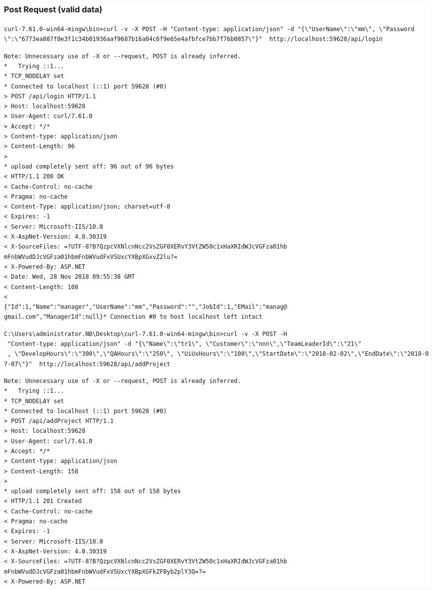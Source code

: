 ### Post Request (valid data)
```
curl-7.61.0-win64-mingw\bin>curl -v -X POST -H "Content-type: application/json" -d "{\"UserName\":\"mm\", \"Password\":\"6773ea887f0e3f1c34b01936aaf9687b16a04c6f9e65e4afbfce7bb7f76b0857\"}"  http://localhost:59628/api/login
```
```
Note: Unnecessary use of -X or --request, POST is already inferred.
*   Trying ::1...
* TCP_NODELAY set
* Connected to localhost (::1) port 59628 (#0)
> POST /api/login HTTP/1.1
> Host: localhost:59628
> User-Agent: curl/7.61.0
> Accept: */*
> Content-type: application/json
> Content-Length: 96
>
* upload completely sent off: 96 out of 96 bytes
< HTTP/1.1 200 OK
< Cache-Control: no-cache
< Pragma: no-cache
< Content-Type: application/json; charset=utf-8
< Expires: -1
< Server: Microsoft-IIS/10.0
< X-AspNet-Version: 4.0.30319
< X-SourceFiles: =?UTF-8?B?QzpcVXNlcnNcc2VsZGF0XERvY3VtZW50c1xHaXRIdWJcVGFza01hb
mFnbWVudDJcVGFza01hbmFnbWVudFxVSUxcYXBpXGxvZ2lu?=
< X-Powered-By: ASP.NET
< Date: Wed, 28 Nov 2018 09:55:38 GMT
< Content-Length: 108
<
{"Id":1,"Name":"manager","UserName":"mm","Password":"","JobId":1,"EMail":"manag@
gmail.com","ManagerId":null}* Connection #0 to host localhost left intact
```
```
C:\Users\administrator.NB\Desktop\curl-7.61.0-win64-mingw\bin>curl -v -X POST -H
 "Content-type: application/json" -d "{\"Name\":\"tr1\", \"Customer\":\"nnn\",\"TeamLeaderId\":\"21\" 
 , \"DevelopHours\":\"300\",\"QAHours\":\"250\", \"UiUxHours\":\"100\",\"StartDate\":\"2018-02-02\",\"EndDate\":\"2018-07-07\"}"  http://localhost:59628/api/addProject
```
```
Note: Unnecessary use of -X or --request, POST is already inferred.
*   Trying ::1...
* TCP_NODELAY set
* Connected to localhost (::1) port 59628 (#0)
> POST /api/addProject HTTP/1.1
> Host: localhost:59628
> User-Agent: curl/7.61.0
> Accept: */*
> Content-type: application/json
> Content-Length: 158
>
* upload completely sent off: 158 out of 158 bytes
< HTTP/1.1 201 Created
< Cache-Control: no-cache
< Pragma: no-cache
< Expires: -1
< Server: Microsoft-IIS/10.0
< X-AspNet-Version: 4.0.30319
< X-SourceFiles: =?UTF-8?B?QzpcVXNlcnNcc2VsZGF0XERvY3VtZW50c1xHaXRIdWJcVGFza01hb
mFnbWVudDJcVGFza01hbmFnbWVudFxVSUxcYXBpXGFkZFByb2plY3Q=?=
< X-Powered-By: ASP.NET
```